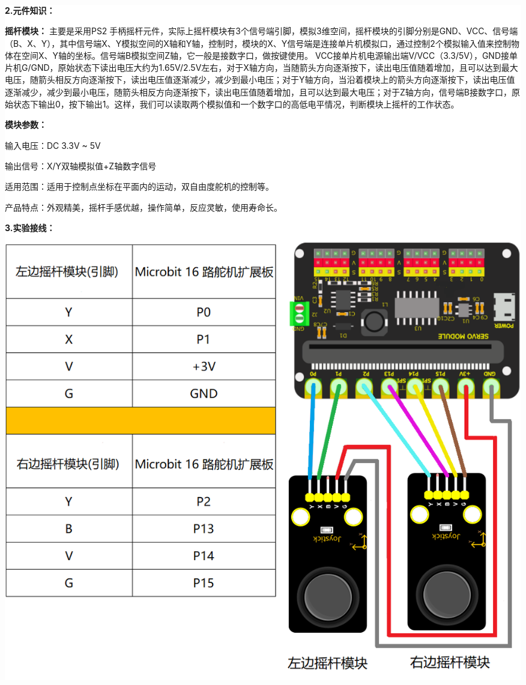 
**2.元件知识：**

**摇杆模块：** 主要是采用PS2 手柄摇杆元件，实际上摇杆模块有3个信号端引脚，模拟3维空间，摇杆模块的引脚分别是GND、VCC、信号端（B、X、Y），其中信号端X、Y模拟空间的X轴和Y轴，控制时，模块的X、Y信号端是连接单片机模拟口，通过控制2个模拟输入值来控制物体在空间X、Y轴的坐标。信号端B模拟空间Z轴，它一般是接数字口，做按键使用。
VCC接单片机电源输出端V/VCC（3.3/5V），GND接单片机G/GND，原始状态下读出电压大约为1.65V/2.5V左右，对于X轴方向，当随箭头方向逐渐按下，读出电压值随着增加，且可以达到最大电压，随箭头相反方向逐渐按下，读出电压值逐渐减少，减少到最小电压；对于Y轴方向，当沿着模块上的箭头方向逐渐按下，读出电压值逐渐减少，减少到最小电压，随箭头相反方向逐渐按下，读出电压值随着增加，且可以达到最大电压；对于Z轴方向，信号端B接数字口，原始状态下输出0，按下输出1。这样，我们可以读取两个模拟值和一个数字口的高低电平情况，判断模块上摇杆的工作状态。

**模块参数：**

输入电压：DC 3.3V ~ 5V

输出信号：X/Y双轴模拟值+Z轴数字信号

适用范围：适用于控制点坐标在平面内的运动，双自由度舵机的控制等。

产品特点：外观精美，摇杆手感优越，操作简单，反应灵敏，使用寿命长。


**3.实验接线：**

![Img](./media/img-20230407093448.png)
